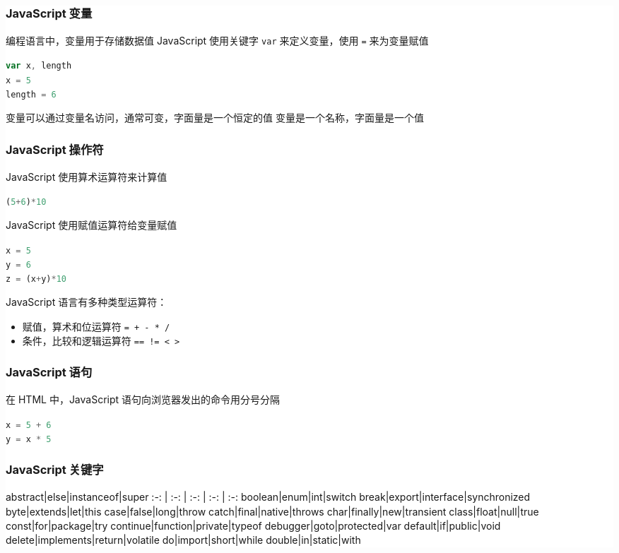 ### JavaScript 变量
编程语言中，变量用于存储数据值
JavaScript 使用关键字 `var` 来定义变量，使用 `=` 来为变量赋值
```JavaScript
var x, length
x = 5
length = 6
```
变量可以通过变量名访问，通常可变，字面量是一个恒定的值
变量是一个名称，字面量是一个值

### JavaScript 操作符 
JavaScript 使用算术运算符来计算值
```JavaScript
(5+6)*10
```
JavaScript 使用赋值运算符给变量赋值
```JavaScript
x = 5
y = 6
z = (x+y)*10
```
JavaScript 语言有多种类型运算符：
- 赋值，算术和位运算符
    `= + - * /`
- 条件，比较和逻辑运算符
    `== != < >`

### JavaScript 语句
在 HTML 中，JavaScript 语句向浏览器发出的命令用分号分隔
```JavaScript
x = 5 + 6
y = x * 5
```

### JavaScript 关键字

abstract|else|instanceof|super
:-: | :-: | :-: | :-: | :-:
boolean|enum|int|switch
break|export|interface|synchronized
byte|extends|let|this
case|false|long|throw
catch|final|native|throws
char|finally|new|transient
class|float|null|true
const|for|package|try
continue|function|private|typeof
debugger|goto|protected|var
default|if|public|void
delete|implements|return|volatile
do|import|short|while
double|in|static|with
